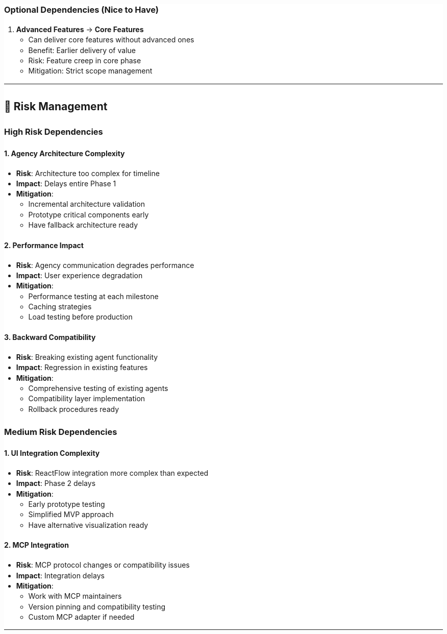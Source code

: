 ### Optional Dependencies (Nice to Have)
1. **Advanced Features** → **Core Features**
   - Can deliver core features without advanced ones
   - Benefit: Earlier delivery of value
   - Risk: Feature creep in core phase
   - Mitigation: Strict scope management

---

## 🚨 Risk Management

### High Risk Dependencies

#### 1. Agency Architecture Complexity
- **Risk**: Architecture too complex for timeline
- **Impact**: Delays entire Phase 1
- **Mitigation**:
  - Incremental architecture validation
  - Prototype critical components early
  - Have fallback architecture ready

#### 2. Performance Impact
- **Risk**: Agency communication degrades performance
- **Impact**: User experience degradation
- **Mitigation**:
  - Performance testing at each milestone
  - Caching strategies
  - Load testing before production

#### 3. Backward Compatibility
- **Risk**: Breaking existing agent functionality
- **Impact**: Regression in existing features
- **Mitigation**:
  - Comprehensive testing of existing agents
  - Compatibility layer implementation
  - Rollback procedures ready

### Medium Risk Dependencies

#### 1. UI Integration Complexity
- **Risk**: ReactFlow integration more complex than expected
- **Impact**: Phase 2 delays
- **Mitigation**:
  - Early prototype testing
  - Simplified MVP approach
  - Have alternative visualization ready

#### 2. MCP Integration
- **Risk**: MCP protocol changes or compatibility issues
- **Impact**: Integration delays
- **Mitigation**:
  - Work with MCP maintainers
  - Version pinning and compatibility testing
  - Custom MCP adapter if needed

---